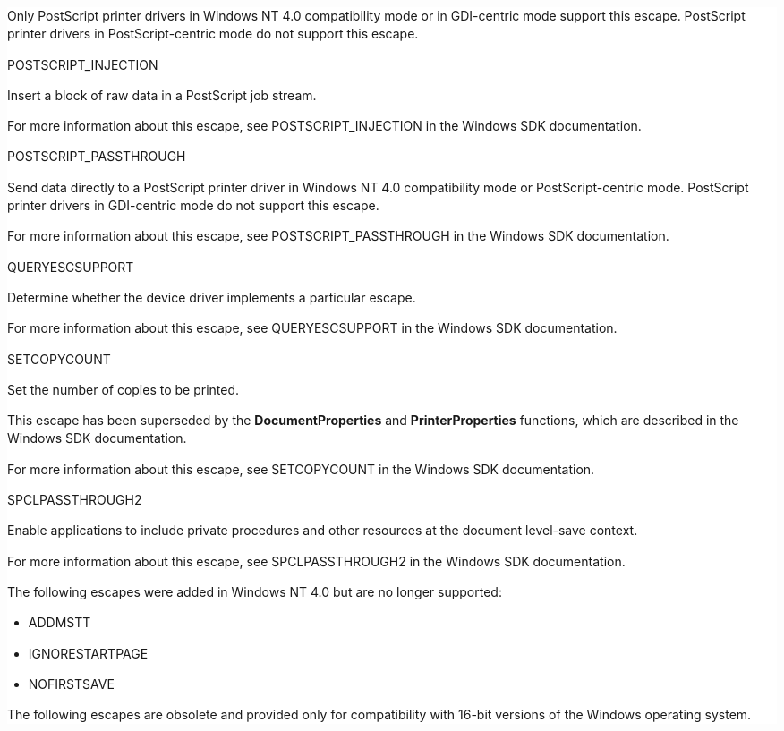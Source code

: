 <p>Only PostScript printer drivers in Windows NT 4.0 compatibility mode or in GDI-centric mode support this escape. PostScript printer drivers in PostScript-centric mode do not support this escape.</p></td>
</tr>
<tr class="even">
<td><p>POSTSCRIPT_INJECTION</p></td>
<td><p>Insert a block of raw data in a PostScript job stream.</p>
<p>For more information about this escape, see POSTSCRIPT_INJECTION in the Windows SDK documentation.</p></td>
</tr>
<tr class="odd">
<td><p>POSTSCRIPT_PASSTHROUGH</p></td>
<td><p>Send data directly to a PostScript printer driver in Windows NT 4.0 compatibility mode or PostScript-centric mode. PostScript printer drivers in GDI-centric mode do not support this escape.</p>
<p>For more information about this escape, see POSTSCRIPT_PASSTHROUGH in the Windows SDK documentation.</p></td>
</tr>
<tr class="even">
<td><p>QUERYESCSUPPORT</p></td>
<td><p>Determine whether the device driver implements a particular escape.</p>
<p>For more information about this escape, see QUERYESCSUPPORT in the Windows SDK documentation.</p></td>
</tr>
<tr class="odd">
<td><p>SETCOPYCOUNT</p></td>
<td><p>Set the number of copies to be printed.</p>
<p>This escape has been superseded by the <strong>DocumentProperties</strong> and <strong>PrinterProperties</strong> functions, which are described in the Windows SDK documentation.</p>
<p>For more information about this escape, see SETCOPYCOUNT in the Windows SDK documentation.</p></td>
</tr>
<tr class="even">
<td><p>SPCLPASSTHROUGH2</p></td>
<td><p>Enable applications to include private procedures and other resources at the document level-save context.</p>
<p>For more information about this escape, see SPCLPASSTHROUGH2 in the Windows SDK documentation.</p></td>
</tr>
</tbody>
</table>

 

The following escapes were added in Windows NT 4.0 but are no longer supported:

-   ADDMSTT

-   IGNORESTARTPAGE

-   NOFIRSTSAVE

The following escapes are obsolete and provided only for compatibility with 16-bit versions of the Windows operating system.

